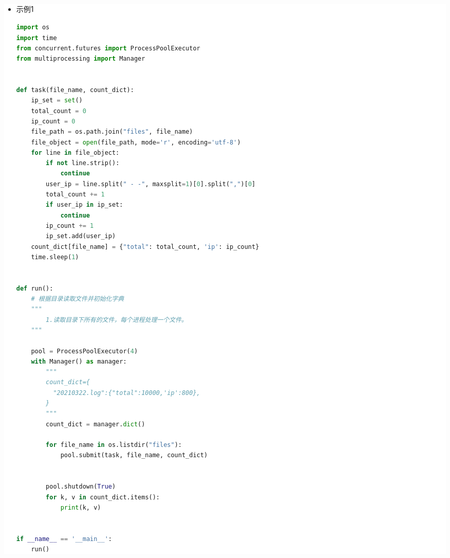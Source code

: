 - 示例1

  ```python
  import os
  import time
  from concurrent.futures import ProcessPoolExecutor
  from multiprocessing import Manager
  
  
  def task(file_name, count_dict):
      ip_set = set()
      total_count = 0
      ip_count = 0
      file_path = os.path.join("files", file_name)
      file_object = open(file_path, mode='r', encoding='utf-8')
      for line in file_object:
          if not line.strip():
              continue
          user_ip = line.split(" - -", maxsplit=1)[0].split(",")[0]
          total_count += 1
          if user_ip in ip_set:
              continue
          ip_count += 1
          ip_set.add(user_ip)
      count_dict[file_name] = {"total": total_count, 'ip': ip_count}
      time.sleep(1)
  
  
  def run():
      # 根据目录读取文件并初始化字典
      """
          1.读取目录下所有的文件，每个进程处理一个文件。
      """
  
      pool = ProcessPoolExecutor(4)
      with Manager() as manager:
          """
          count_dict={
          	"20210322.log":{"total":10000,'ip':800},
          }
          """
          count_dict = manager.dict()
          
          for file_name in os.listdir("files"):
              pool.submit(task, file_name, count_dict)
              
              
          pool.shutdown(True)
          for k, v in count_dict.items():
              print(k, v)
  
  
  if __name__ == '__main__':
      run()
  ```
